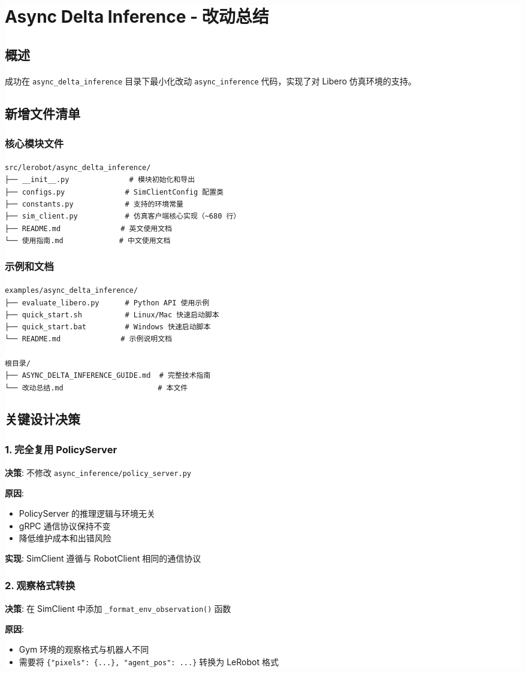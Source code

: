 # Async Delta Inference - 改动总结

## 概述

成功在 `async_delta_inference` 目录下最小化改动 `async_inference` 代码，实现了对 Libero 仿真环境的支持。

## 新增文件清单

### 核心模块文件
```
src/lerobot/async_delta_inference/
├── __init__.py              # 模块初始化和导出
├── configs.py              # SimClientConfig 配置类
├── constants.py            # 支持的环境常量
├── sim_client.py           # 仿真客户端核心实现（~680 行）
├── README.md              # 英文使用文档
└── 使用指南.md             # 中文使用文档
```

### 示例和文档
```
examples/async_delta_inference/
├── evaluate_libero.py      # Python API 使用示例
├── quick_start.sh          # Linux/Mac 快速启动脚本
├── quick_start.bat         # Windows 快速启动脚本
└── README.md              # 示例说明文档

根目录/
├── ASYNC_DELTA_INFERENCE_GUIDE.md  # 完整技术指南
└── 改动总结.md                      # 本文件
```

## 关键设计决策

### 1. 完全复用 PolicyServer
**决策**: 不修改 `async_inference/policy_server.py`

**原因**:
- PolicyServer 的推理逻辑与环境无关
- gRPC 通信协议保持不变
- 降低维护成本和出错风险

**实现**: SimClient 遵循与 RobotClient 相同的通信协议

### 2. 观察格式转换
**决策**: 在 SimClient 中添加 `_format_env_observation()` 函数

**原因**:
- Gym 环境的观察格式与机器人不同
- 需要将 `{"pixels": {...}, "agent_pos": ...}` 转换为 LeRobot 格式
